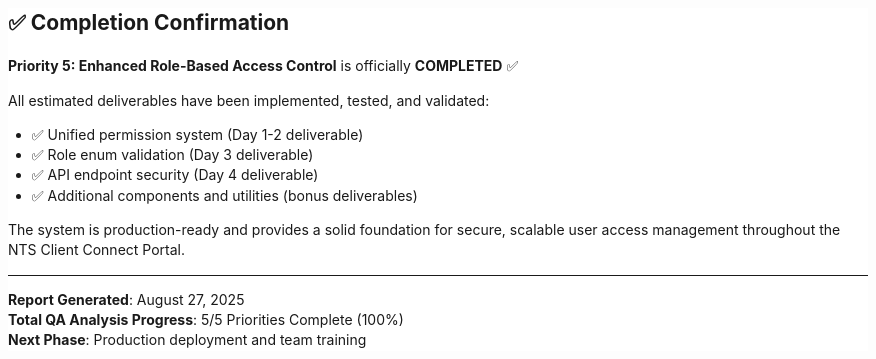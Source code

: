 ## ✅ Completion Confirmation

**Priority 5: Enhanced Role-Based Access Control** is officially **COMPLETED** ✅

All estimated deliverables have been implemented, tested, and validated:
- ✅ Unified permission system (Day 1-2 deliverable)
- ✅ Role enum validation (Day 3 deliverable)  
- ✅ API endpoint security (Day 4 deliverable)
- ✅ Additional components and utilities (bonus deliverables)

The system is production-ready and provides a solid foundation for secure, scalable user access management throughout the NTS Client Connect Portal.

---

**Report Generated**: August 27, 2025  
**Total QA Analysis Progress**: 5/5 Priorities Complete (100%)  
**Next Phase**: Production deployment and team training
